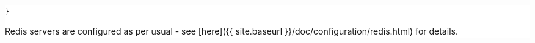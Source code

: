 ~~~ucl
}
~~~

Redis servers are configured as per usual - see [here]({{ site.baseurl }}/doc/configuration/redis.html) for details.
